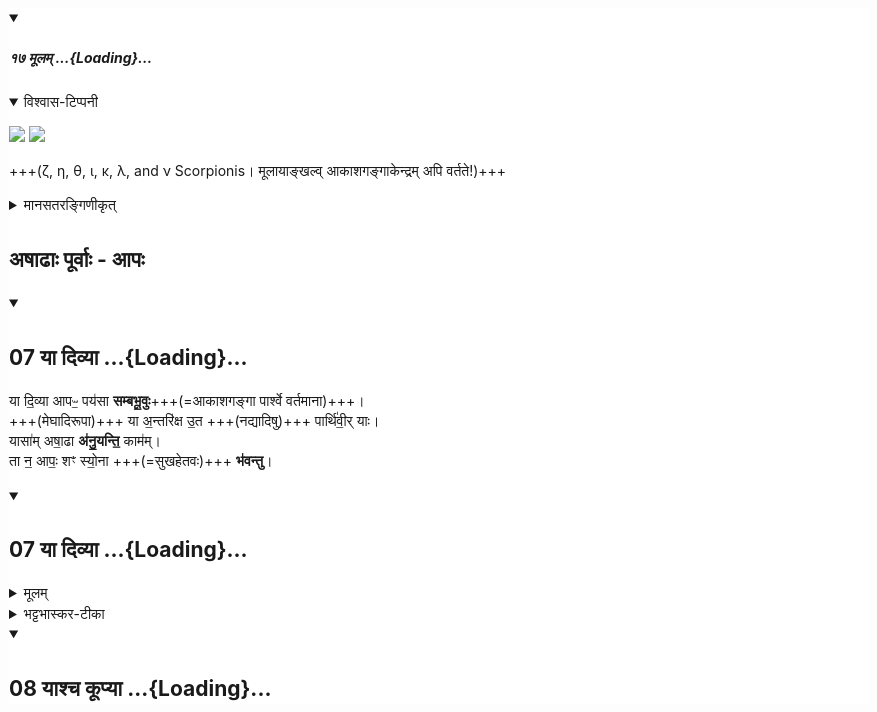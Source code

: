 <div class="js_include" includetitle="false" newlevelforh1="5" unfilled url="/jyotiSham/naxatram/chAndra-naxatram/27-vibhAgaH/17_mUlam/">
<details open><summary><h5>१७ मूलम् ...{Loading}...</h5></summary>
<details open><summary>विश्वास-टिप्पनी</summary>

[<img src="/devaH/AryaH/hindukaH/classes/lokAntaram/images/naxatram/wiki/anUrAdhAH.png" width="250"/>](/devaH/AryaH/hindukaH/classes/lokAntaram/images/naxatram/wiki/anUrAdhAH.png)
[<img src="/devaH/AryaH/hindukaH/classes/lokAntaram/images/naxatram/stellarium/mUlam.png" width="250"/>](/devaH/AryaH/hindukaH/classes/lokAntaram/images/naxatram/stellarium/mUlam.png)

+++(ζ, η, θ, ι, κ, λ, and ν Scorpionis। मूलायाङ्खल्व् आकाशगङ्गाकेन्द्रम् अपि वर्तते!)+++
</details>
<details><summary>मानसतरङ्गिणीकृत्</summary>

"In the Rāmāyaṇa it is associated with Rākṣasa-s who are supposed to have emanated from Nirṛtti."
</details>
</details>
</div>  



## अषाढाः पूर्वाः - आपः


<div class="js_include" includetitle="false" newlevelforh1="2" unfilled url="/vedAH_yajuH/taittirIyam/sArasvata-vibhAgaH/brAhmaNam/Rk/vishvAsa-prastutiH/3/1_nAxatrAdi/2/07_yA_divyA.md">
<details open><summary><h2>07 या दिव्या ...{Loading}...</h2></summary>



या दि॒व्या आपᳶ॒ पय॑सा **सम्बभू॒वुः**+++(=आकाशगङ्गा पार्श्वे वर्तमाना)+++।  
+++(मेघादिरूपा)+++ या अ॒न्तरि॑क्ष उ॒त +++(नद्यादिषु)+++ पार्थि॑वी॒र् याः।  
यासा॑म् अषा॒ढा **अ॑नु॒यन्ति॒** काम॑म्।  
ता न॒ आपः॒ शꣳ स्यो॒ना +++(=सुखहेतवः)+++ **भ॑वन्तु**।  

</details>
</div>
<div class="js_include" includetitle="false" newlevelforh1="2" unfilled url="/vedAH_yajuH/taittirIyam/sArasvata-vibhAgaH/brAhmaNam/Rk/sarvASh_TIkAH/3/1_nAxatrAdi/2/07_yA_divyA.md">
<details open><summary><h2>07 या दिव्या ...{Loading}...</h2></summary>
<details><summary>मूलम्</summary>

या दि॒व्या आप॒ᳶ पय॑सा सम्बभू॒वुः ।   
या अ॒न्तरि॑ख्ष उ॒त पार्थि॑वी॒र्याः ।  
यासा॑मषा॒ढा अ॑नु॒यन्ति॒ काम᳚म् ।   
ता न॒ आप॒श्शꣵ स्यो॒ना भ॑वन्तु ।  


</details>
<details><summary>भट्टभास्कर-टीका</summary>

7अषाढानाम् - या दिव्या हति ॥ याः दिव्याः दिवि भवाः वर्ष्या आपः पयसा अन्नहेतुना पेयत्नेन वा इत्थंभूताः सम्बभूवुः सम्भवन्ति पयसा मह भवन्ति उत्पद्यन्ते । याः च अन्तरिक्षे सम्भवन्ति । अपि च पार्थिवीः पार्थिव्यश्च । 'पृथिव्या ञाञौ' इत्यञ्प्रत्ययः 'वा छन्दसि' इति पूर्वसवर्णदीर्घत्वम् । यासां अपां कामं इच्छां अषाढाः नक्षत्त्रं अनुयन्ति अनुगच्छन्ति ता आपः स्योनाः सुखरूपाः नः शं सुखहेतवो भवन्तु ॥


</details>
</details>
</div>
<div class="js_include" includetitle="false" newlevelforh1="2" unfilled url="/vedAH_yajuH/taittirIyam/sArasvata-vibhAgaH/brAhmaNam/Rk/vishvAsa-prastutiH/3/1_nAxatrAdi/2/08_yAshcha_kUpyA.md">
<details open><summary><h2>08 याश्च कूप्या ...{Loading}...</h2></summary>
